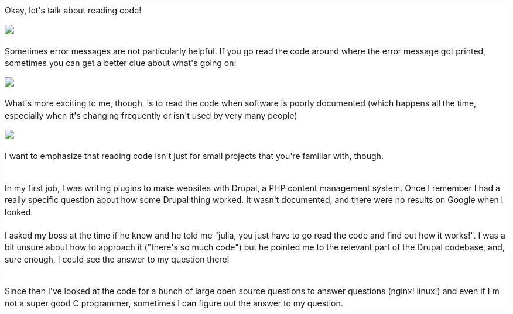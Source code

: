 Okay, let's talk about reading code!

</div>
</div>


<div class="container">
<div class="slide">
<a href="/images/srecon-talk/slide-42.png"><img src="/images/srecon-talk/slide-42.png"></a>
</div>
<div class="content">

Sometimes error messages are not particularly helpful. If you go read the code around where the error message got printed, sometimes you can get a better clue about what's going on!

</div>
</div>


<div class="container">
<div class="slide">
<a href="/images/srecon-talk/slide-43.png"><img src="/images/srecon-talk/slide-43.png"></a>
</div>
<div class="content">

What's more exciting to me, though, is to read the code when software is poorly documented (which happens all the time, especially when it's changing frequently or isn't used by very many people)

</div>
</div>


<div class="container">
<div class="slide">
<a href="/images/srecon-talk/slide-44.png"><img src="/images/srecon-talk/slide-44.png"></a>
</div>
<div class="content">

I want to emphasize that reading code isn't just for small projects that you're familiar with, though. <br><br>

In my first job, I was writing plugins to make websites with Drupal, a PHP content management system. Once I remember I had a really specific question about how some Drupal thing worked. It wasn't documented, and there were no results on Google when I looked. <br><br>
I asked my boss at the time if he knew and he told me "julia, you just have to go read the code and find out how it works!". I was a bit unsure about how to approach it ("there's so much code") but he pointed me to the relevant part of the Drupal codebase, and, sure enough, I could see the answer to my question there!<br><br>

Since then I've looked at the code for a bunch of large open source questions to answer questions (nginx! linux!) and even if I'm not a super good C programmer, sometimes I can figure out the answer to my question.

</div>
</div>
